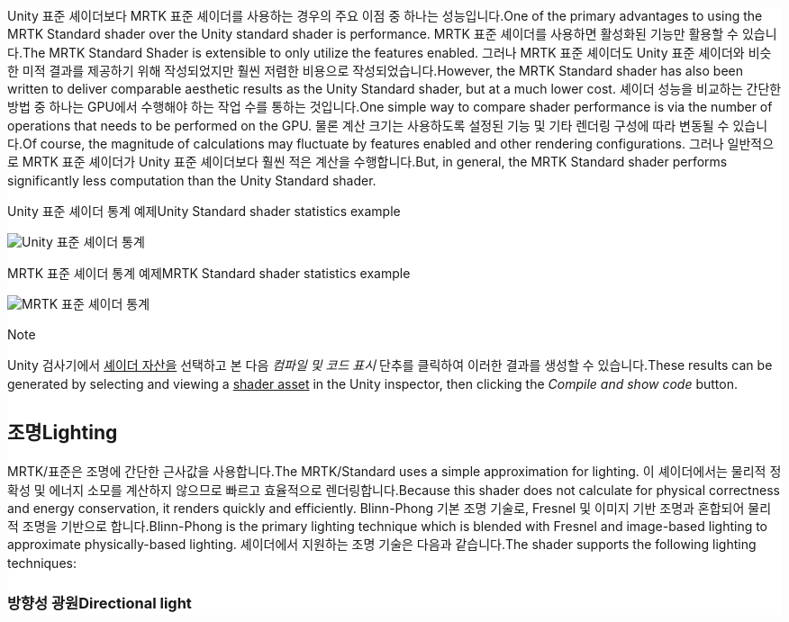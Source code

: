 <span data-ttu-id="6c014-158">Unity 표준 셰이더보다 MRTK 표준 셰이더를 사용하는 경우의 주요 이점 중 하나는 성능입니다.</span><span class="sxs-lookup"><span data-stu-id="6c014-158">One of the primary advantages to using the MRTK Standard shader over the Unity standard shader is performance.</span></span> <span data-ttu-id="6c014-159">MRTK 표준 셰이더를 사용하면 활성화된 기능만 활용할 수 있습니다.</span><span class="sxs-lookup"><span data-stu-id="6c014-159">The MRTK Standard Shader is extensible to only utilize the features enabled.</span></span> <span data-ttu-id="6c014-160">그러나 MRTK 표준 셰이더도 Unity 표준 셰이더와 비슷한 미적 결과를 제공하기 위해 작성되었지만 훨씬 저렴한 비용으로 작성되었습니다.</span><span class="sxs-lookup"><span data-stu-id="6c014-160">However, the MRTK Standard shader has also been written to deliver comparable aesthetic results as the Unity Standard shader, but at a much lower cost.</span></span> <span data-ttu-id="6c014-161">셰이더 성능을 비교하는 간단한 방법 중 하나는 GPU에서 수행해야 하는 작업 수를 통하는 것입니다.</span><span class="sxs-lookup"><span data-stu-id="6c014-161">One simple way to compare shader performance is via the number of operations that needs to be performed on the GPU.</span></span> <span data-ttu-id="6c014-162">물론 계산 크기는 사용하도록 설정된 기능 및 기타 렌더링 구성에 따라 변동될 수 있습니다.</span><span class="sxs-lookup"><span data-stu-id="6c014-162">Of course, the magnitude of calculations may fluctuate by features enabled and other rendering configurations.</span></span> <span data-ttu-id="6c014-163">그러나 일반적으로 MRTK 표준 셰이더가 Unity 표준 셰이더보다 훨씬 적은 계산을 수행합니다.</span><span class="sxs-lookup"><span data-stu-id="6c014-163">But, in general, the MRTK Standard shader performs significantly less computation than the Unity Standard shader.</span></span>

<span data-ttu-id="6c014-164">Unity 표준 셰이더 통계 예제</span><span class="sxs-lookup"><span data-stu-id="6c014-164">Unity Standard shader statistics example</span></span>

![Unity 표준 셰이더 통계](../images/performance/UnityStandardShader-Stats.PNG)

<span data-ttu-id="6c014-166">MRTK 표준 셰이더 통계 예제</span><span class="sxs-lookup"><span data-stu-id="6c014-166">MRTK Standard shader statistics example</span></span>

![MRTK 표준 셰이더 통계](../images/performance/MRTKStandardShader-Stats.PNG)

> [!NOTE]
> <span data-ttu-id="6c014-168">Unity 검사기에서 [셰이더 자산을](https://docs.unity3d.com/Manual/class-Shader.html) 선택하고 본 다음 *컴파일 및 코드 표시* 단추를 클릭하여 이러한 결과를 생성할 수 있습니다.</span><span class="sxs-lookup"><span data-stu-id="6c014-168">These results can be generated by selecting and viewing a [shader asset](https://docs.unity3d.com/Manual/class-Shader.html) in the Unity inspector, then clicking the *Compile and show code* button.</span></span>

## <a name="lighting"></a><span data-ttu-id="6c014-169">조명</span><span class="sxs-lookup"><span data-stu-id="6c014-169">Lighting</span></span>

<span data-ttu-id="6c014-170">MRTK/표준은 조명에 간단한 근사값을 사용합니다.</span><span class="sxs-lookup"><span data-stu-id="6c014-170">The MRTK/Standard uses a simple approximation for lighting.</span></span> <span data-ttu-id="6c014-171">이 셰이더에서는 물리적 정확성 및 에너지 소모를 계산하지 않으므로 빠르고 효율적으로 렌더링합니다.</span><span class="sxs-lookup"><span data-stu-id="6c014-171">Because this shader does not calculate for physical correctness and energy conservation, it renders quickly and efficiently.</span></span> <span data-ttu-id="6c014-172">Blinn-Phong 기본 조명 기술로, Fresnel 및 이미지 기반 조명과 혼합되어 물리적 조명을 기반으로 합니다.</span><span class="sxs-lookup"><span data-stu-id="6c014-172">Blinn-Phong is the primary lighting technique which is blended with Fresnel and image-based lighting to approximate physically-based lighting.</span></span> <span data-ttu-id="6c014-173">셰이더에서 지원하는 조명 기술은 다음과 같습니다.</span><span class="sxs-lookup"><span data-stu-id="6c014-173">The shader supports the following lighting techniques:</span></span>

### <a name="directional-light"></a><span data-ttu-id="6c014-174">방향성 광원</span><span class="sxs-lookup"><span data-stu-id="6c014-174">Directional light</span></span>
